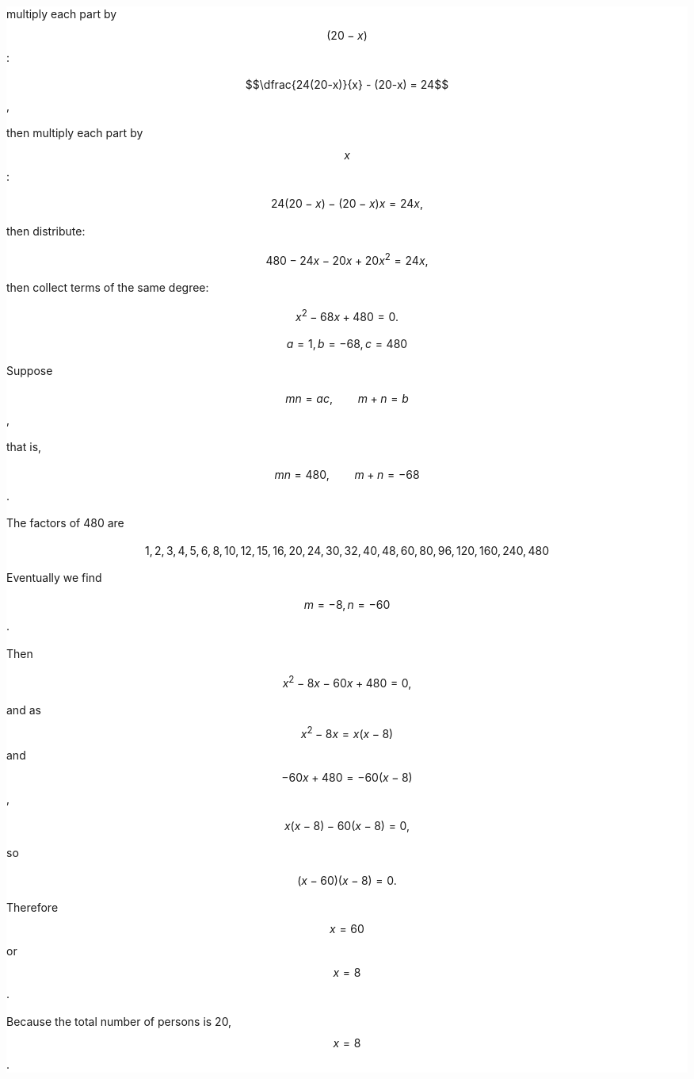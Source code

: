 multiply each part by $$(20-x)$$:

$$\dfrac{24(20-x)}{x} - (20-x) = 24$$,

then multiply each part by $$x$$:

$$
24(20-x)-(20-x)x=24x,
$$

then distribute:

$$
480-24x-20x+20x^2=24x,
$$

then collect terms of the same degree:

$$
x^2-68x+480=0.
$$ 

$$a=1, b=-68, c=480$$

Suppose

$$mn=ac, \qquad m+n=b$$,

that is,

$$mn=480,\qquad m+n=-68$$.

The factors of 480 are

$$
1, 2, 3, 4, 5, 6, 8, 10, 12, 15, 16, 20, 24, 30, 32, 40, 48, 60, 80, 96, 120, 160, 240, 480
$$

Eventually we find

$$m=-8, n=-60$$.

Then

$$
x^2-8x-60x+480=0,
$$

and as $$x^2-8x=x(x-8)$$ and $$-60x+480=-60(x-8)$$,

$$
x(x-8)-60(x-8)=0,
$$

so

$$
(x-60)(x-8)=0.
$$

Therefore $$x=60$$ or $$x=8$$.

Because the total number of persons is 20, $$x=8$$.
